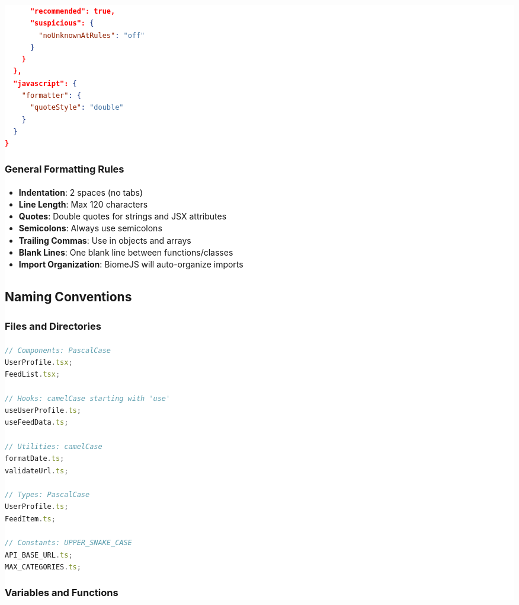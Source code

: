 ```json
      "recommended": true,
      "suspicious": {
        "noUnknownAtRules": "off"
      }
    }
  },
  "javascript": {
    "formatter": {
      "quoteStyle": "double"
    }
  }
}
```

### General Formatting Rules

- **Indentation**: 2 spaces (no tabs)
- **Line Length**: Max 120 characters
- **Quotes**: Double quotes for strings and JSX attributes
- **Semicolons**: Always use semicolons
- **Trailing Commas**: Use in objects and arrays
- **Blank Lines**: One blank line between functions/classes
- **Import Organization**: BiomeJS will auto-organize imports

## Naming Conventions

### Files and Directories

```typescript
// Components: PascalCase
UserProfile.tsx;
FeedList.tsx;

// Hooks: camelCase starting with 'use'
useUserProfile.ts;
useFeedData.ts;

// Utilities: camelCase
formatDate.ts;
validateUrl.ts;

// Types: PascalCase
UserProfile.ts;
FeedItem.ts;

// Constants: UPPER_SNAKE_CASE
API_BASE_URL.ts;
MAX_CATEGORIES.ts;
```

### Variables and Functions
